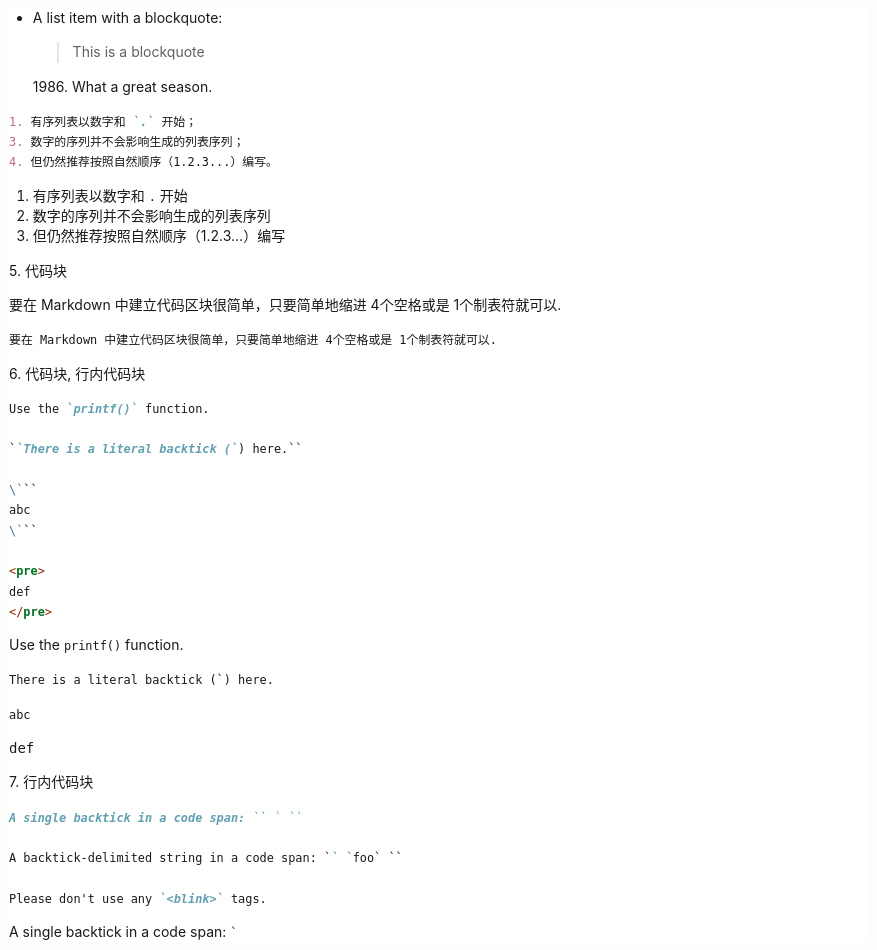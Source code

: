 *   A list item with a blockquote:
	> This is a blockquote

    1986\. What a great season.

```markdown
1. 有序列表以数字和 `.` 开始；
3. 数字的序列并不会影响生成的列表序列；
4. 但仍然推荐按照自然顺序（1.2.3...）编写。
```

1. 有序列表以数字和 `.` 开始
3. 数字的序列并不会影响生成的列表序列
4. 但仍然推荐按照自然顺序（1.2.3...）编写

5\. 代码块

要在 Markdown 中建立代码区块很简单，只要简单地缩进 4个空格或是 1个制表符就可以.

    要在 Markdown 中建立代码区块很简单，只要简单地缩进 4个空格或是 1个制表符就可以.

6\. 代码块, 行内代码块
```markdown
Use the `printf()` function.

``There is a literal backtick (`) here.``

\```
abc
\```

<pre>
def
</pre>
```

Use the `printf()` function.

``There is a literal backtick (`) here.``

```
abc
```

<pre>
def
</pre>

7\. 行内代码块
```markdown
A single backtick in a code span: `` ` ``

A backtick-delimited string in a code span: `` `foo` ``

Please don't use any `<blink>` tags.
```

A single backtick in a code span: `` ` ``
